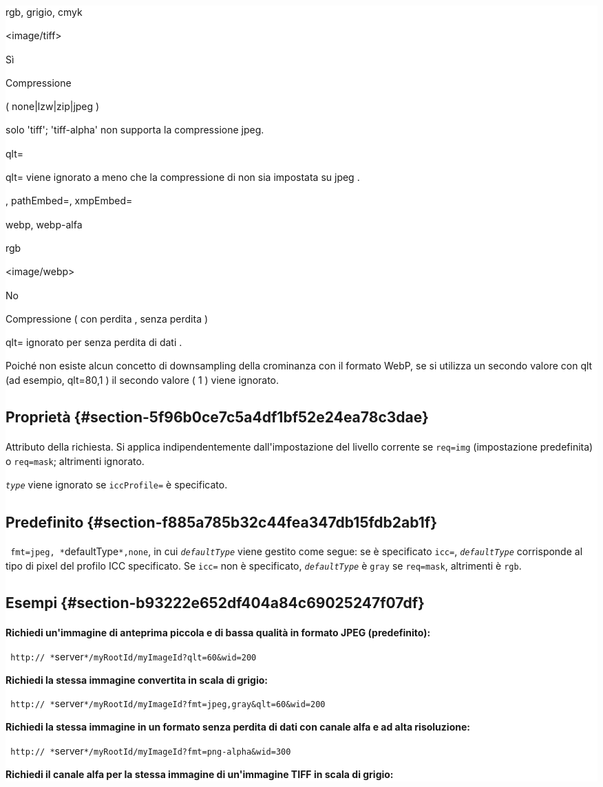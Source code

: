    <td colname="col2"> <p>rgb, grigio, cmyk </p> </td> 
   <td colname="col3"> <p> <span class="codeph"> &lt;image/tiff&gt; </span> </p> </td> 
   <td colname="col4"> <p>Sì </p> </td> 
   <td colname="col5"> Compressione <span class="codeph"> <span class="varname"> </span> </span> <p> ( <span class="codeph"> none|lzw|zip|jpeg </span>) </p> <p>solo 'tiff'; 'tiff-alpha' non supporta la compressione jpeg. </p> <p> <span class="codeph"> qlt= </span> </p> <p> <span class="codeph"> qlt= </span> viene ignorato a meno che la compressione </span> di <span class="varname"> non sia impostata su <span class="codeph"> jpeg </span>. </p> <p>, pathEmbed=, xmpEmbed= </p> </td> 
  </tr> 
  <tr valign="top"> 
   <td> <p>webp, webp-alfa </p> </td> 
   <td> <p>rgb </p> </td> 
   <td> <p> <span class="codeph"> &lt;image/webp&gt; </span> </p> </td> 
   <td> <p>No </p> </td> 
   <td> <p> Compressione <span class="codeph"> <span class="varname"> </span> </span> ( <span class="codeph"> con perdita </span>, <span class="codeph"> senza perdita </span>) </p> <p> <span class="codeph"> qlt= </span> ignorato per <span class="codeph"> senza perdita di dati </span>. </p> <p>Poiché non esiste alcun concetto di downsampling della crominanza con il formato WebP, se si utilizza un secondo valore con <span class="codeph"> qlt </span> (ad esempio, <span class="codeph"> qlt=80,1 </span>) il secondo valore ( <span class="codeph"> 1 </span>) viene ignorato. </p> </td> 
  </tr> 
 </tbody> 
</table>

## Proprietà {#section-5f96b0ce7c5a4df1bf52e24ea78c3dae}

Attributo della richiesta. Si applica indipendentemente dall&#39;impostazione del livello corrente se `req=img` (impostazione predefinita) o `req=mask`; altrimenti ignorato.

*`type`* viene ignorato se `iccProfile=` è specificato.

## Predefinito {#section-f885a785b32c44fea347db15fdb2ab1f}

` fmt=jpeg, *`defaultType`*,none`, in cui *`defaultType`* viene gestito come segue: se è specificato `icc=`, *`defaultType`* corrisponde al tipo di pixel del profilo ICC specificato. Se `icc=` non è specificato, *`defaultType`* è `gray` se `req=mask`, altrimenti è `rgb`.

## Esempi {#section-b93222e652df404a84c69025247f07df}

**Richiedi un&#39;immagine di anteprima piccola e di bassa qualità in formato JPEG (predefinito):**

` http:// *`server`*/myRootId/myImageId?qlt=60&wid=200`

**Richiedi la stessa immagine convertita in scala di grigio:**

` http:// *`server`*/myRootId/myImageId?fmt=jpeg,gray&qlt=60&wid=200`

**Richiedi la stessa immagine in un formato senza perdita di dati con canale alfa e ad alta risoluzione:**

` http:// *`server`*/myRootId/myImageId?fmt=png-alpha&wid=300`

**Richiedi il canale alfa per la stessa immagine di un&#39;immagine TIFF in scala di grigio:**
